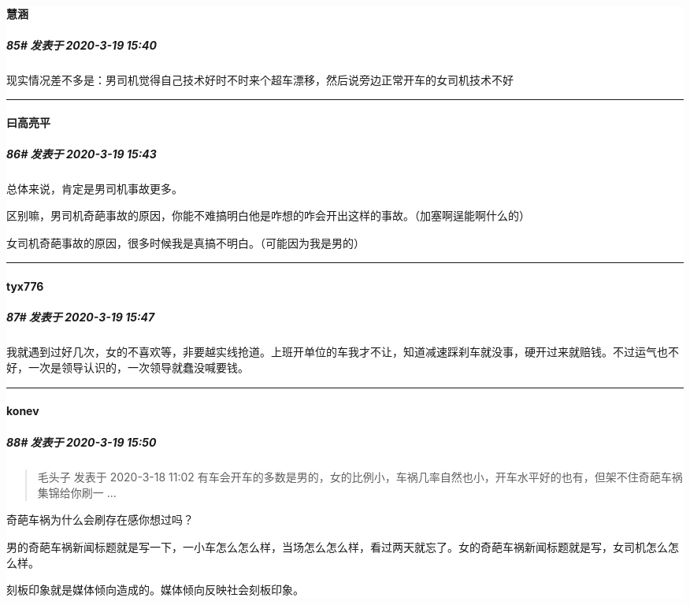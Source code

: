 ####  慧涵  
##### 85#       发表于 2020-3-19 15:40




现实情况差不多是：男司机觉得自己技术好时不时来个超车漂移，然后说旁边正常开车的女司机技术不好







-----

####  曰高亮平  
##### 86#       发表于 2020-3-19 15:43




总体来说，肯定是男司机事故更多。


区别嘛，男司机奇葩事故的原因，你能不难搞明白他是咋想的咋会开出这样的事故。（加塞啊逞能啊什么的）

女司机奇葩事故的原因，很多时候我是真搞不明白。（可能因为我是男的）







-----

####  tyx776  
##### 87#       发表于 2020-3-19 15:47




我就遇到过好几次，女的不喜欢等，非要越实线抢道。上班开单位的车我才不让，知道减速踩刹车就没事，硬开过来就赔钱。不过运气也不好，一次是领导认识的，一次领导就蠢没喊要钱。







-----

####  konev  
##### 88#       发表于 2020-3-19 15:50



<blockquote>毛头子 发表于 2020-3-18 11:02
有车会开车的多数是男的，女的比例小，车祸几率自然也小，开车水平好的也有，但架不住奇葩车祸集锦给你刷一 ...</blockquote>
奇葩车祸为什么会刷存在感你想过吗？

男的奇葩车祸新闻标题就是写一下，一小车怎么怎么样，当场怎么怎么样，看过两天就忘了。女的奇葩车祸新闻标题就是写，女司机怎么怎么样。

刻板印象就是媒体倾向造成的。媒体倾向反映社会刻板印象。




